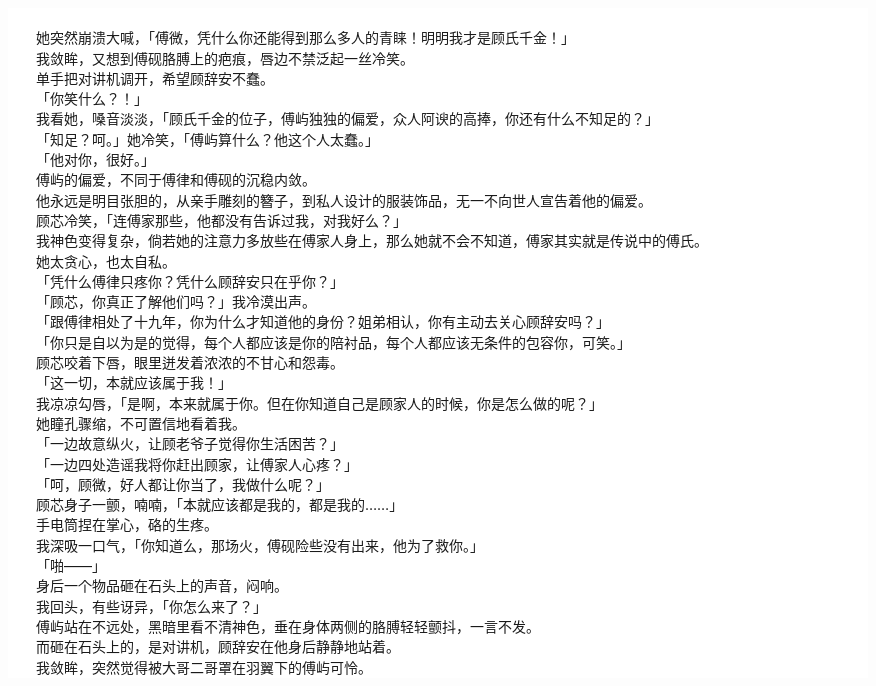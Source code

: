 <br>   
&emsp;&emsp;她突然崩溃大喊，「傅微，凭什么你还能得到那么多人的青睐！明明我才是顾氏千金！」  
<br>   
&emsp;&emsp;我敛眸，又想到傅砚胳膊上的疤痕，唇边不禁泛起一丝冷笑。  
<br>   
&emsp;&emsp;单手把对讲机调开，希望顾辞安不蠢。  
<br>   
&emsp;&emsp;「你笑什么？！」  
<br>   
&emsp;&emsp;我看她，嗓音淡淡，「顾氏千金的位子，傅屿独独的偏爱，众人阿谀的高捧，你还有什么不知足的？」  
<br>   
&emsp;&emsp;「知足？呵。」她冷笑，「傅屿算什么？他这个人太蠢。」  
<br>   
&emsp;&emsp;「他对你，很好。」  
<br>   
&emsp;&emsp;傅屿的偏爱，不同于傅律和傅砚的沉稳内敛。  
<br>   
&emsp;&emsp;他永远是明目张胆的，从亲手雕刻的簪子，到私人设计的服装饰品，无一不向世人宣告着他的偏爱。  
<br>   
&emsp;&emsp;顾芯冷笑，「连傅家那些，他都没有告诉过我，对我好么？」  
<br>   
&emsp;&emsp;我神色变得复杂，倘若她的注意力多放些在傅家人身上，那么她就不会不知道，傅家其实就是传说中的傅氏。  
<br>   
&emsp;&emsp;她太贪心，也太自私。  
<br>   
&emsp;&emsp;「凭什么傅律只疼你？凭什么顾辞安只在乎你？」  
<br>   
&emsp;&emsp;「顾芯，你真正了解他们吗？」我冷漠出声。  
<br>   
&emsp;&emsp;「跟傅律相处了十九年，你为什么才知道他的身份？姐弟相认，你有主动去关心顾辞安吗？」  
<br>   
&emsp;&emsp;「你只是自以为是的觉得，每个人都应该是你的陪衬品，每个人都应该无条件的包容你，可笑。」  
<br>   
&emsp;&emsp;顾芯咬着下唇，眼里迸发着浓浓的不甘心和怨毒。  
<br>   
&emsp;&emsp;「这一切，本就应该属于我！」  
<br>   
&emsp;&emsp;我凉凉勾唇，「是啊，本来就属于你。但在你知道自己是顾家人的时候，你是怎么做的呢？」  
<br>   
&emsp;&emsp;她瞳孔骤缩，不可置信地看着我。  
<br>   
&emsp;&emsp;「一边故意纵火，让顾老爷子觉得你生活困苦？」  
<br>   
&emsp;&emsp;「一边四处造谣我将你赶出顾家，让傅家人心疼？」  
<br>   
&emsp;&emsp;「呵，顾微，好人都让你当了，我做什么呢？」  
<br>   
&emsp;&emsp;顾芯身子一颤，喃喃，「本就应该都是我的，都是我的……」  
<br>   
&emsp;&emsp;手电筒捏在掌心，硌的生疼。  
<br>   
&emsp;&emsp;我深吸一口气，「你知道么，那场火，傅砚险些没有出来，他为了救你。」  
<br>   
&emsp;&emsp;「啪——」  
<br>   
&emsp;&emsp;身后一个物品砸在石头上的声音，闷响。  
<br>   
&emsp;&emsp;我回头，有些讶异，「你怎么来了？」  
<br>   
&emsp;&emsp;傅屿站在不远处，黑暗里看不清神色，垂在身体两侧的胳膊轻轻颤抖，一言不发。  
<br>   
&emsp;&emsp;而砸在石头上的，是对讲机，顾辞安在他身后静静地站着。  
<br>   
&emsp;&emsp;我敛眸，突然觉得被大哥二哥罩在羽翼下的傅屿可怜。  